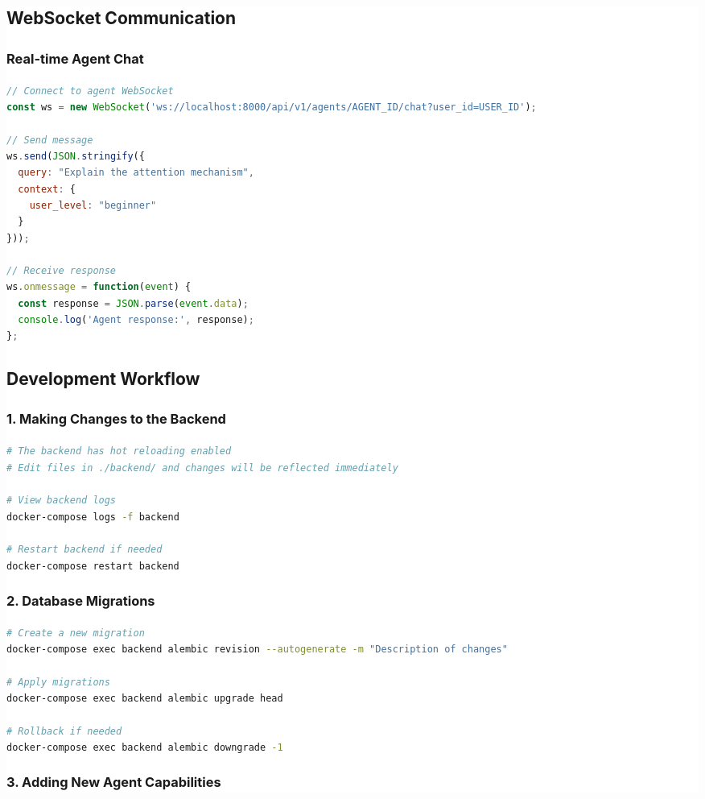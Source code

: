 ## WebSocket Communication

### Real-time Agent Chat

```javascript
// Connect to agent WebSocket
const ws = new WebSocket('ws://localhost:8000/api/v1/agents/AGENT_ID/chat?user_id=USER_ID');

// Send message
ws.send(JSON.stringify({
  query: "Explain the attention mechanism",
  context: {
    user_level: "beginner"
  }
}));

// Receive response
ws.onmessage = function(event) {
  const response = JSON.parse(event.data);
  console.log('Agent response:', response);
};
```

## Development Workflow

### 1. Making Changes to the Backend

```bash
# The backend has hot reloading enabled
# Edit files in ./backend/ and changes will be reflected immediately

# View backend logs
docker-compose logs -f backend

# Restart backend if needed
docker-compose restart backend
```

### 2. Database Migrations

```bash
# Create a new migration
docker-compose exec backend alembic revision --autogenerate -m "Description of changes"

# Apply migrations
docker-compose exec backend alembic upgrade head

# Rollback if needed
docker-compose exec backend alembic downgrade -1
```

### 3. Adding New Agent Capabilities
